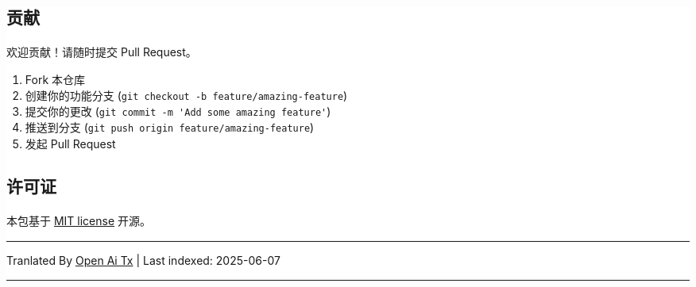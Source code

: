 ## 贡献

欢迎贡献！请随时提交 Pull Request。

1. Fork 本仓库
2. 创建你的功能分支 (`git checkout -b feature/amazing-feature`)
3. 提交你的更改 (`git commit -m 'Add some amazing feature'`)
4. 推送到分支 (`git push origin feature/amazing-feature`)
5. 发起 Pull Request

## 许可证

本包基于 [MIT license](LICENSE) 开源。


---


Tranlated By [Open Ai Tx](https://github.com/OpenAiTx/OpenAiTx) | Last indexed: 2025-06-07


---